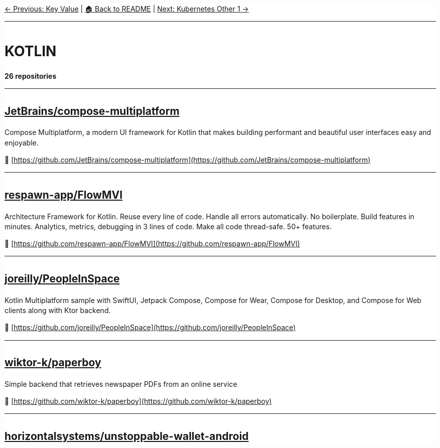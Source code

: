 [← Previous: Key Value](key-value.txt) | [🏠 Back to README](../README.md) | [Next: Kubernetes Other 1 →](kubernetes-other-1.txt)

---

# KOTLIN

**26 repositories**

---

## [JetBrains/compose-multiplatform](https://github.com/JetBrains/compose-multiplatform)

Compose Multiplatform, a modern UI framework for Kotlin that makes building performant and beautiful user interfaces easy and enjoyable.

🔗 [https://github.com/JetBrains/compose-multiplatform](https://github.com/JetBrains/compose-multiplatform)

---

## [respawn-app/FlowMVI](https://github.com/respawn-app/FlowMVI)

Architecture Framework for Kotlin. Reuse every line of code. Handle all errors automatically. No boilerplate. Build features in minutes. Analytics, metrics, debugging in 3 lines of code. Make all code thread-safe. 50+ features.

🔗 [https://github.com/respawn-app/FlowMVI](https://github.com/respawn-app/FlowMVI)

---

## [joreilly/PeopleInSpace](https://github.com/joreilly/PeopleInSpace)

Kotlin Multiplatform sample with SwiftUI, Jetpack Compose, Compose for Wear, Compose for Desktop, and Compose for Web clients along with Ktor backend.

🔗 [https://github.com/joreilly/PeopleInSpace](https://github.com/joreilly/PeopleInSpace)

---

## [wiktor-k/paperboy](https://github.com/wiktor-k/paperboy)

Simple backend that retrieves newspaper PDFs from an online service

🔗 [https://github.com/wiktor-k/paperboy](https://github.com/wiktor-k/paperboy)

---

## [horizontalsystems/unstoppable-wallet-android](https://github.com/horizontalsystems/unstoppable-wallet-android)
